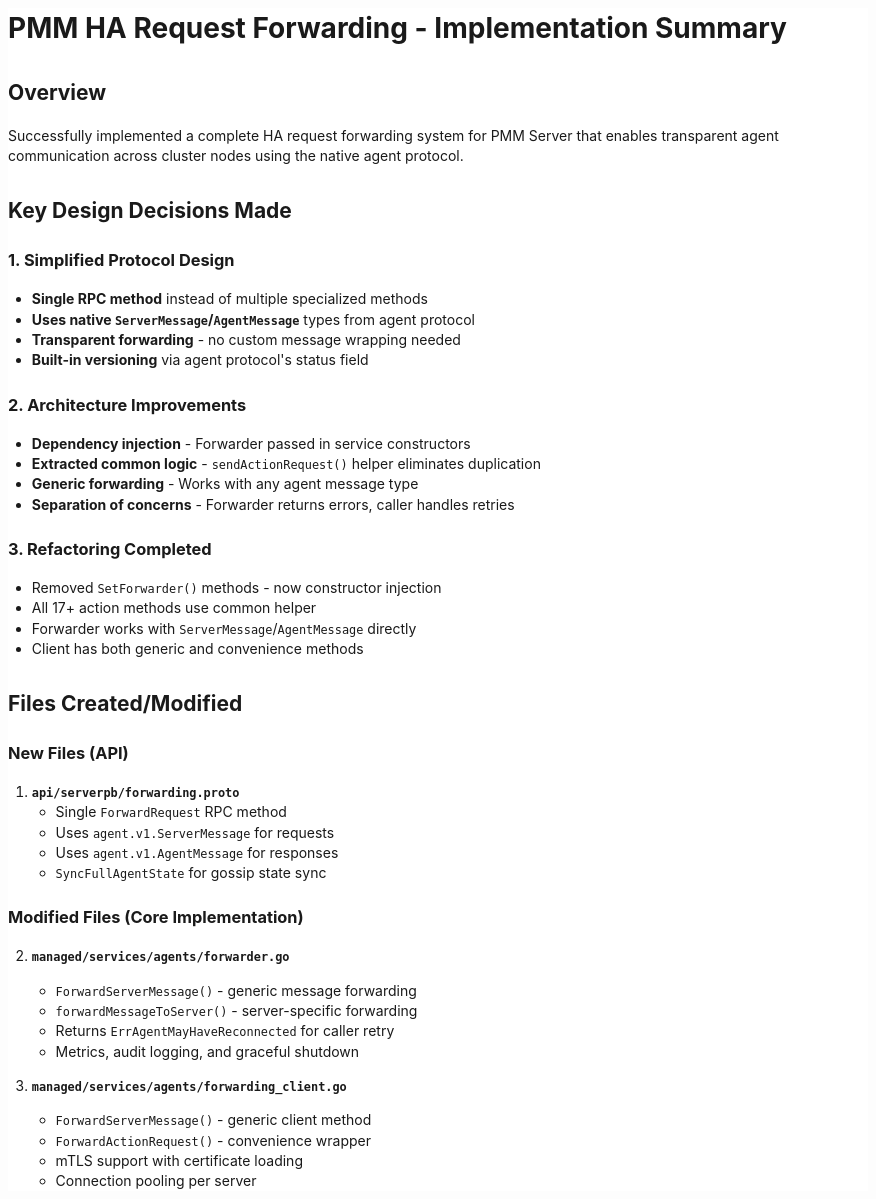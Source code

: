 # PMM HA Request Forwarding - Implementation Summary

## Overview

Successfully implemented a complete HA request forwarding system for PMM Server that enables transparent agent communication across cluster nodes using the native agent protocol.

## Key Design Decisions Made

### 1. **Simplified Protocol Design**
- **Single RPC method** instead of multiple specialized methods
- **Uses native `ServerMessage`/`AgentMessage`** types from agent protocol
- **Transparent forwarding** - no custom message wrapping needed
- **Built-in versioning** via agent protocol's status field

### 2. **Architecture Improvements**
- **Dependency injection** - Forwarder passed in service constructors
- **Extracted common logic** - `sendActionRequest()` helper eliminates duplication
- **Generic forwarding** - Works with any agent message type
- **Separation of concerns** - Forwarder returns errors, caller handles retries

### 3. **Refactoring Completed**
- Removed `SetForwarder()` methods - now constructor injection
- All 17+ action methods use common helper
- Forwarder works with `ServerMessage`/`AgentMessage` directly
- Client has both generic and convenience methods

## Files Created/Modified

### New Files (API)
1. **`api/serverpb/forwarding.proto`**
   - Single `ForwardRequest` RPC method
   - Uses `agent.v1.ServerMessage` for requests
   - Uses `agent.v1.AgentMessage` for responses
   - `SyncFullAgentState` for gossip state sync

### Modified Files (Core Implementation)

2. **`managed/services/agents/forwarder.go`**
   - `ForwardServerMessage()` - generic message forwarding
   - `forwardMessageToServer()` - server-specific forwarding
   - Returns `ErrAgentMayHaveReconnected` for caller retry
   - Metrics, audit logging, and graceful shutdown

3. **`managed/services/agents/forwarding_client.go`**
   - `ForwardServerMessage()` - generic client method
   - `ForwardActionRequest()` - convenience wrapper
   - mTLS support with certificate loading
   - Connection pooling per server
